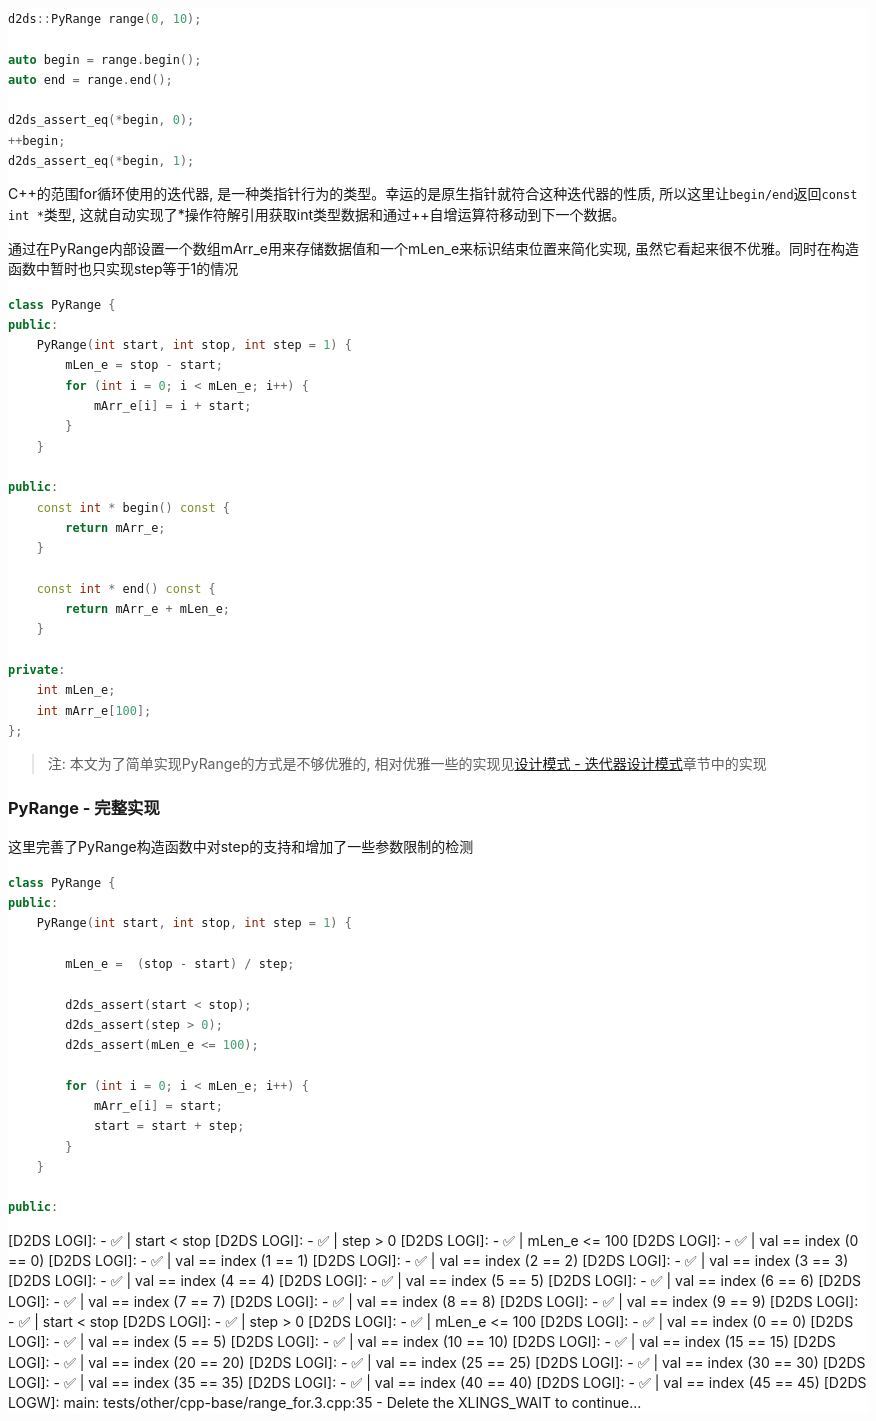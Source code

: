 ```cpp
d2ds::PyRange range(0, 10);

auto begin = range.begin();
auto end = range.end();

d2ds_assert_eq(*begin, 0);
++begin;
d2ds_assert_eq(*begin, 1);
```

C++的范围for循环使用的迭代器, 是一种类指针行为的类型。幸运的是原生指针就符合这种迭代器的性质, 所以这里让`begin/end`返回`const int *`类型, 这就自动实现了*操作符解引用获取int类型数据和通过++自增运算符移动到下一个数据。

通过在PyRange内部设置一个数组mArr_e用来存储数据值和一个mLen_e来标识结束位置来简化实现, 虽然它看起来很不优雅。同时在构造函数中暂时也只实现step等于1的情况

```cpp
class PyRange {
public:
    PyRange(int start, int stop, int step = 1) {
        mLen_e = stop - start;
        for (int i = 0; i < mLen_e; i++) {
            mArr_e[i] = i + start;
        }
    }

public:
    const int * begin() const {
        return mArr_e;
    }

    const int * end() const {
        return mArr_e + mLen_e;
    }

private:
    int mLen_e;
    int mArr_e[100];
};

```

> 注: 本文为了简单实现PyRange的方式是不够优雅的, 相对优雅一些的实现见[设计模式 - 迭代器设计模式]()章节中的实现


### PyRange - 完整实现

这里完善了PyRange构造函数中对step的支持和增加了一些参数限制的检测

```cpp
class PyRange {
public:
    PyRange(int start, int stop, int step = 1) {

        mLen_e =  (stop - start) / step;

        d2ds_assert(start < stop);
        d2ds_assert(step > 0);
        d2ds_assert(mLen_e <= 100);

        for (int i = 0; i < mLen_e; i++) {
            mArr_e[i] = start;
            start = start + step;
        }
    }

public:
```

[D2DS LOGI]: - ✅ | start < stop
[D2DS LOGI]: - ✅ | step > 0
[D2DS LOGI]: - ✅ | mLen_e <= 100
[D2DS LOGI]: - ✅ | val == index (0 == 0)
[D2DS LOGI]: - ✅ | val == index (1 == 1)
[D2DS LOGI]: - ✅ | val == index (2 == 2)
[D2DS LOGI]: - ✅ | val == index (3 == 3)
[D2DS LOGI]: - ✅ | val == index (4 == 4)
[D2DS LOGI]: - ✅ | val == index (5 == 5)
[D2DS LOGI]: - ✅ | val == index (6 == 6)
[D2DS LOGI]: - ✅ | val == index (7 == 7)
[D2DS LOGI]: - ✅ | val == index (8 == 8)
[D2DS LOGI]: - ✅ | val == index (9 == 9)
[D2DS LOGI]: - ✅ | start < stop
[D2DS LOGI]: - ✅ | step > 0
[D2DS LOGI]: - ✅ | mLen_e <= 100
[D2DS LOGI]: - ✅ | val == index (0 == 0)
[D2DS LOGI]: - ✅ | val == index (5 == 5)
[D2DS LOGI]: - ✅ | val == index (10 == 10)
[D2DS LOGI]: - ✅ | val == index (15 == 15)
[D2DS LOGI]: - ✅ | val == index (20 == 20)
[D2DS LOGI]: - ✅ | val == index (25 == 25)
[D2DS LOGI]: - ✅ | val == index (30 == 30)
[D2DS LOGI]: - ✅ | val == index (35 == 35)
[D2DS LOGI]: - ✅ | val == index (40 == 40)
[D2DS LOGI]: - ✅ | val == index (45 == 45)
[D2DS LOGW]:    main: tests/other/cpp-base/range_for.3.cpp:35 - Delete the XLINGS_WAIT to continue...